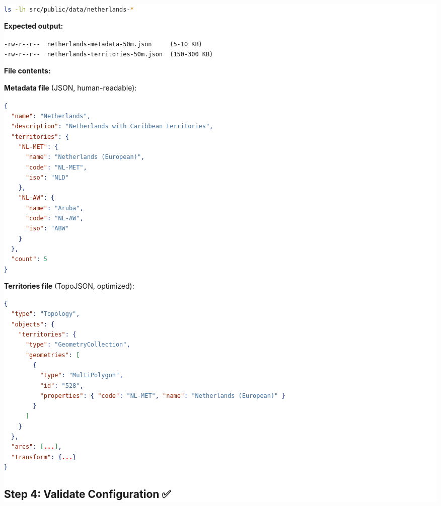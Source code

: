 ```bash
ls -lh src/public/data/netherlands-*
```

**Expected output:**
```
-rw-r--r--  netherlands-metadata-50m.json     (5-10 KB)
-rw-r--r--  netherlands-territories-50m.json  (150-300 KB)
```

**File contents:**

**Metadata file** (JSON, human-readable):
```json
{
  "name": "Netherlands",
  "description": "Netherlands with Caribbean territories",
  "territories": {
    "NL-MET": {
      "name": "Netherlands (European)",
      "code": "NL-MET",
      "iso": "NLD"
    },
    "NL-AW": {
      "name": "Aruba",
      "code": "NL-AW",
      "iso": "ABW"
    }
  },
  "count": 5
}
```

**Territories file** (TopoJSON, optimized):
```json
{
  "type": "Topology",
  "objects": {
    "territories": {
      "type": "GeometryCollection",
      "geometries": [
        {
          "type": "MultiPolygon",
          "id": "528",
          "properties": { "code": "NL-MET", "name": "Netherlands (European)" }
        }
      ]
    }
  },
  "arcs": [...],
  "transform": {...}
}
```

## Step 4: Validate Configuration ✅
